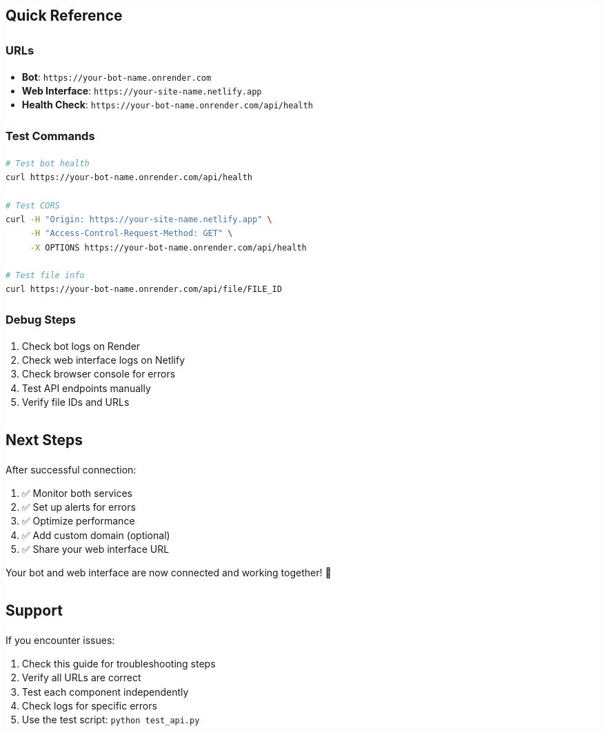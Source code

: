 ## Quick Reference

### URLs
- **Bot**: `https://your-bot-name.onrender.com`
- **Web Interface**: `https://your-site-name.netlify.app`
- **Health Check**: `https://your-bot-name.onrender.com/api/health`

### Test Commands
```bash
# Test bot health
curl https://your-bot-name.onrender.com/api/health

# Test CORS
curl -H "Origin: https://your-site-name.netlify.app" \
     -H "Access-Control-Request-Method: GET" \
     -X OPTIONS https://your-bot-name.onrender.com/api/health

# Test file info
curl https://your-bot-name.onrender.com/api/file/FILE_ID
```

### Debug Steps
1. Check bot logs on Render
2. Check web interface logs on Netlify
3. Check browser console for errors
4. Test API endpoints manually
5. Verify file IDs and URLs

## Next Steps

After successful connection:
1. ✅ Monitor both services
2. ✅ Set up alerts for errors
3. ✅ Optimize performance
4. ✅ Add custom domain (optional)
5. ✅ Share your web interface URL

Your bot and web interface are now connected and working together! 🚀

## Support

If you encounter issues:
1. Check this guide for troubleshooting steps
2. Verify all URLs are correct
3. Test each component independently
4. Check logs for specific errors
5. Use the test script: `python test_api.py` 
